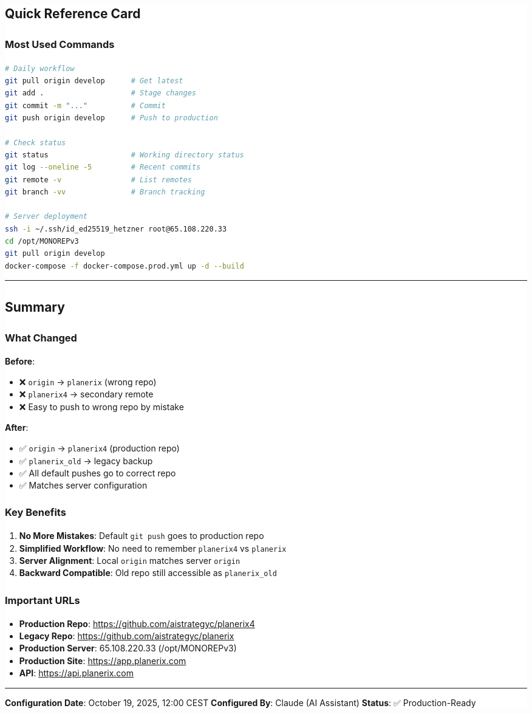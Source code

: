 
## Quick Reference Card

### Most Used Commands

```bash
# Daily workflow
git pull origin develop      # Get latest
git add .                    # Stage changes
git commit -m "..."          # Commit
git push origin develop      # Push to production

# Check status
git status                   # Working directory status
git log --oneline -5         # Recent commits
git remote -v                # List remotes
git branch -vv               # Branch tracking

# Server deployment
ssh -i ~/.ssh/id_ed25519_hetzner root@65.108.220.33
cd /opt/MONOREPv3
git pull origin develop
docker-compose -f docker-compose.prod.yml up -d --build
```

---

## Summary

### What Changed

**Before**:
- ❌ `origin` → `planerix` (wrong repo)
- ❌ `planerix4` → secondary remote
- ❌ Easy to push to wrong repo by mistake

**After**:
- ✅ `origin` → `planerix4` (production repo)
- ✅ `planerix_old` → legacy backup
- ✅ All default pushes go to correct repo
- ✅ Matches server configuration

### Key Benefits

1. **No More Mistakes**: Default `git push` goes to production repo
2. **Simplified Workflow**: No need to remember `planerix4` vs `planerix`
3. **Server Alignment**: Local `origin` matches server `origin`
4. **Backward Compatible**: Old repo still accessible as `planerix_old`

### Important URLs

- **Production Repo**: https://github.com/aistrategyc/planerix4
- **Legacy Repo**: https://github.com/aistrategyc/planerix
- **Production Server**: 65.108.220.33 (/opt/MONOREPv3)
- **Production Site**: https://app.planerix.com
- **API**: https://api.planerix.com

---

**Configuration Date**: October 19, 2025, 12:00 CEST
**Configured By**: Claude (AI Assistant)
**Status**: ✅ Production-Ready
